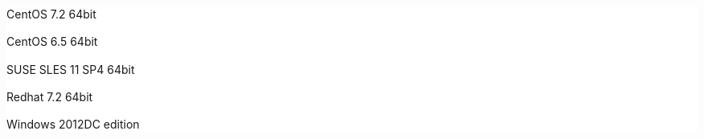<td class="cellrowborder" valign="top" width="50%" headers="mcps1.2.3.1.2 "><p id="p47449010161635"><a name="p47449010161635"></a><a name="p47449010161635"></a>CentOS 7.2 64bit</p>
<p id="p9017044161638"><a name="p9017044161638"></a><a name="p9017044161638"></a>CentOS 6.5 64bit</p>
<p id="p7727297161642"><a name="p7727297161642"></a><a name="p7727297161642"></a>SUSE SLES 11 SP4 64bit</p>
<p id="p29841987161645"><a name="p29841987161645"></a><a name="p29841987161645"></a>Redhat 7.2 64bit</p>
<p id="p58788746161617"><a name="p58788746161617"></a><a name="p58788746161617"></a>Windows 2012DC edition</p>
</td>
</tr>
</tbody>
</table>

